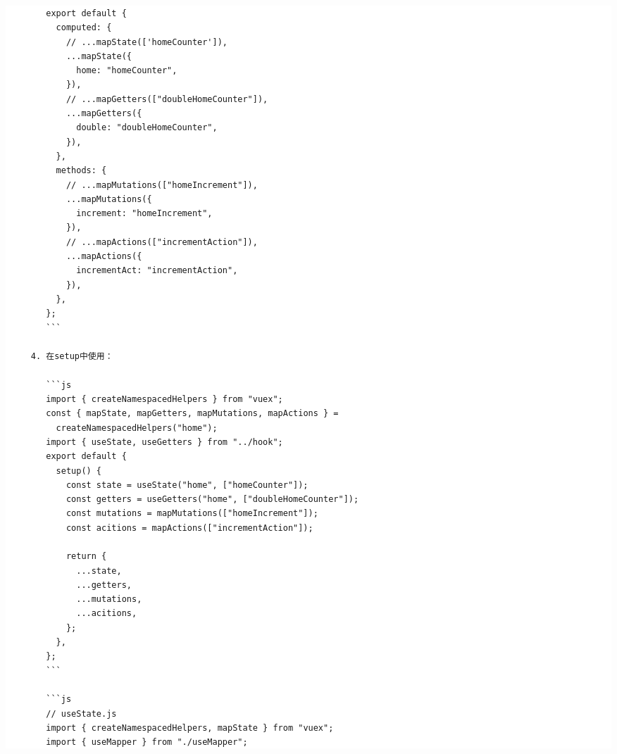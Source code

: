             export default {
              computed: {
                // ...mapState(['homeCounter']),
                ...mapState({
                  home: "homeCounter",
                }),
                // ...mapGetters(["doubleHomeCounter"]),
                ...mapGetters({
                  double: "doubleHomeCounter",
                }),
              },
              methods: {
                // ...mapMutations(["homeIncrement"]),
                ...mapMutations({
                  increment: "homeIncrement",
                }),
                // ...mapActions(["incrementAction"]),
                ...mapActions({
                  incrementAct: "incrementAction",
                }),
              },
            };
            ```

         4. 在setup中使用：

            ```js
            import { createNamespacedHelpers } from "vuex";
            const { mapState, mapGetters, mapMutations, mapActions } =
              createNamespacedHelpers("home");
            import { useState, useGetters } from "../hook";
            export default {
              setup() {
                const state = useState("home", ["homeCounter"]);
                const getters = useGetters("home", ["doubleHomeCounter"]);
                const mutations = mapMutations(["homeIncrement"]);
                const acitions = mapActions(["incrementAction"]);
            
                return {
                  ...state,
                  ...getters,
                  ...mutations,
                  ...acitions,
                };
              },
            };
            ```

            ```js
            // useState.js
            import { createNamespacedHelpers, mapState } from "vuex";
            import { useMapper } from "./useMapper";
            
